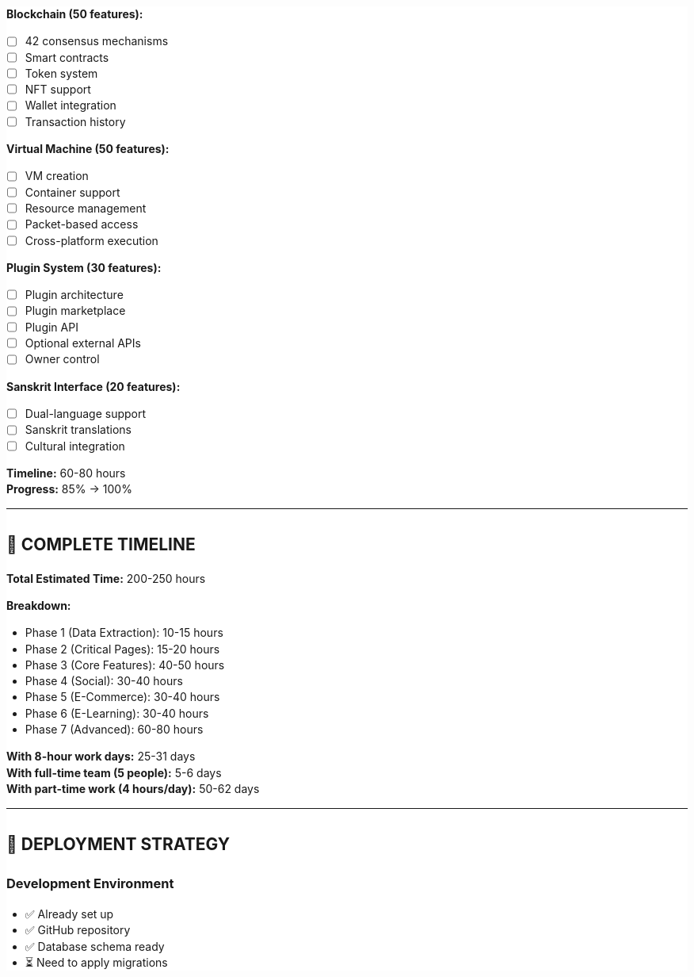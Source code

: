 **Blockchain (50 features):**
- [ ] 42 consensus mechanisms
- [ ] Smart contracts
- [ ] Token system
- [ ] NFT support
- [ ] Wallet integration
- [ ] Transaction history

**Virtual Machine (50 features):**
- [ ] VM creation
- [ ] Container support
- [ ] Resource management
- [ ] Packet-based access
- [ ] Cross-platform execution

**Plugin System (30 features):**
- [ ] Plugin architecture
- [ ] Plugin marketplace
- [ ] Plugin API
- [ ] Optional external APIs
- [ ] Owner control

**Sanskrit Interface (20 features):**
- [ ] Dual-language support
- [ ] Sanskrit translations
- [ ] Cultural integration

**Timeline:** 60-80 hours  
**Progress:** 85% → 100%

---

## 📅 COMPLETE TIMELINE

**Total Estimated Time:** 200-250 hours

**Breakdown:**
- Phase 1 (Data Extraction): 10-15 hours
- Phase 2 (Critical Pages): 15-20 hours
- Phase 3 (Core Features): 40-50 hours
- Phase 4 (Social): 30-40 hours
- Phase 5 (E-Commerce): 30-40 hours
- Phase 6 (E-Learning): 30-40 hours
- Phase 7 (Advanced): 60-80 hours

**With 8-hour work days:** 25-31 days  
**With full-time team (5 people):** 5-6 days  
**With part-time work (4 hours/day):** 50-62 days

---

## 🚀 DEPLOYMENT STRATEGY

### Development Environment
- ✅ Already set up
- ✅ GitHub repository
- ✅ Database schema ready
- ⏳ Need to apply migrations
